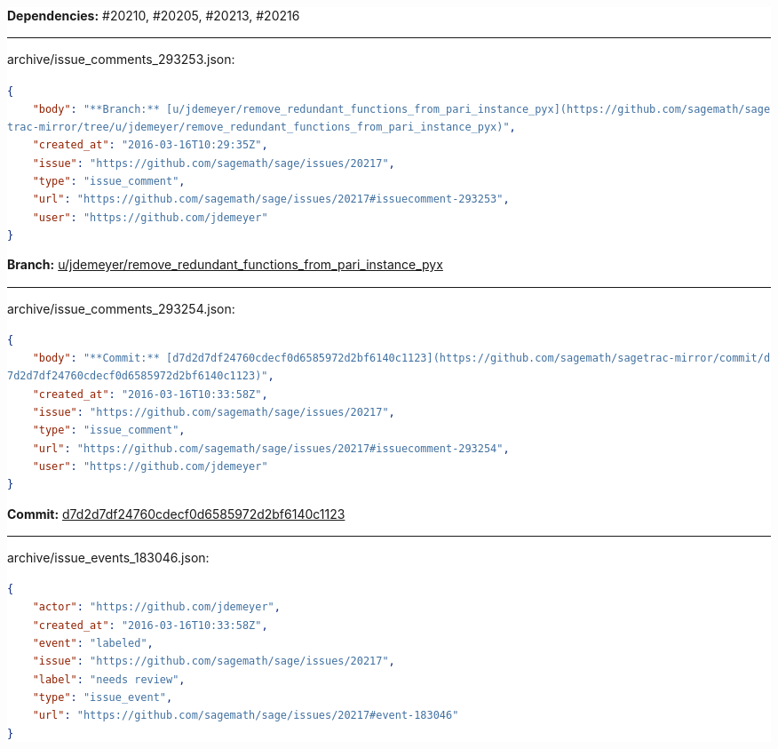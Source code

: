 **Dependencies:** #20210, #20205, #20213, #20216



---

archive/issue_comments_293253.json:
```json
{
    "body": "**Branch:** [u/jdemeyer/remove_redundant_functions_from_pari_instance_pyx](https://github.com/sagemath/sagetrac-mirror/tree/u/jdemeyer/remove_redundant_functions_from_pari_instance_pyx)",
    "created_at": "2016-03-16T10:29:35Z",
    "issue": "https://github.com/sagemath/sage/issues/20217",
    "type": "issue_comment",
    "url": "https://github.com/sagemath/sage/issues/20217#issuecomment-293253",
    "user": "https://github.com/jdemeyer"
}
```

**Branch:** [u/jdemeyer/remove_redundant_functions_from_pari_instance_pyx](https://github.com/sagemath/sagetrac-mirror/tree/u/jdemeyer/remove_redundant_functions_from_pari_instance_pyx)



---

archive/issue_comments_293254.json:
```json
{
    "body": "**Commit:** [d7d2d7df24760cdecf0d6585972d2bf6140c1123](https://github.com/sagemath/sagetrac-mirror/commit/d7d2d7df24760cdecf0d6585972d2bf6140c1123)",
    "created_at": "2016-03-16T10:33:58Z",
    "issue": "https://github.com/sagemath/sage/issues/20217",
    "type": "issue_comment",
    "url": "https://github.com/sagemath/sage/issues/20217#issuecomment-293254",
    "user": "https://github.com/jdemeyer"
}
```

**Commit:** [d7d2d7df24760cdecf0d6585972d2bf6140c1123](https://github.com/sagemath/sagetrac-mirror/commit/d7d2d7df24760cdecf0d6585972d2bf6140c1123)



---

archive/issue_events_183046.json:
```json
{
    "actor": "https://github.com/jdemeyer",
    "created_at": "2016-03-16T10:33:58Z",
    "event": "labeled",
    "issue": "https://github.com/sagemath/sage/issues/20217",
    "label": "needs review",
    "type": "issue_event",
    "url": "https://github.com/sagemath/sage/issues/20217#event-183046"
}
```
